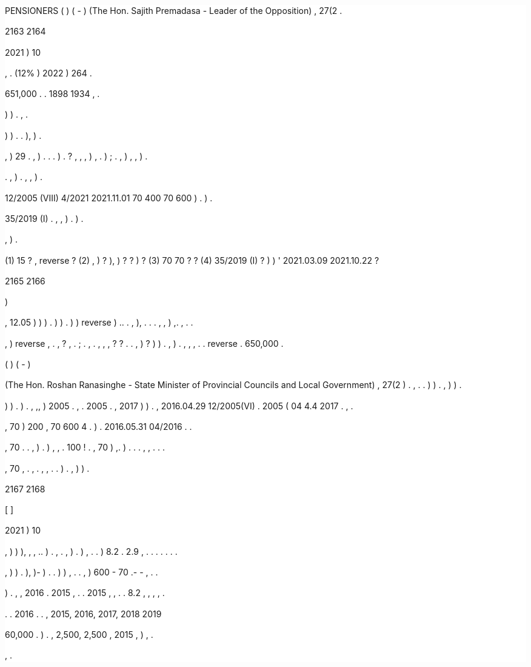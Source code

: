 PENSIONERS ( ) ( - ) (The Hon. Sajith Premadasa - Leader of the Opposition) , 27(2 .

2163 2164

2021 ) 10

, . (12% ) 2022 ) 264 .

651,000 . . 1898 1934 , .

) ) . , .

) ) . . ), ) .

, ) 29 . , ) . . . ) . ? , , , ) , . ) ; . , ) , , ) .

. , ) . , , ) .

12/2005 (VIII) 4/2021 2021.11.01 70 400 70 600 ) . ) .

35/2019 (I) . , , ) . ) .

, ) .

(1) 15 ? , reverse ? (2) , ) ? ), ) ? ? ) ? (3) 70 70 ? ? (4) 35/2019 (I) ? ) ) ' 2021.03.09 2021.10.22 ?

2165 2166

)

, 12.05 ) ) ) . ) ) . ) ) reverse ) .. . , ), . . . , , ) ,. , . .

, ) reverse , . , ? , . ; . , . , , , ? ? . . , ) ? ) ) . , ) . , , , . . reverse . 650,000 .

( ) ( - )

(The Hon. Roshan Ranasinghe - State Minister of Provincial Councils and Local Government) , 27(2 ) . , . . ) ) . , ) ) .

) ) . ) . , ,, ) 2005 . , . 2005 . , 2017 ) ) . , 2016.04.29 12/2005(VI) . 2005 ( 04 4.4 2017 . , .

, 70 ) 200 , 70 600 4 . ) . 2016.05.31 04/2016 . .

, 70 . . , ) . ) , , . 100 ! . , 70 ) ,. ) . . . , , . . .

, 70 , . , . , , . . ) . , ) ) .

2167 2168

[ ]

2021 ) 10

, ) ) ), , , .. ) . , . , ) . ) , . . ) 8.2 . 2.9 , . . . . . . .

, ) ) . ), )- ) . . ) ) , . . , ) 600 - 70 .- - , . .

) . , , 2016 . 2015 , . . 2015 , , . . 8.2 , , , , .

. . 2016 . . , 2015, 2016, 2017, 2018 2019

60,000 . ) . , 2,500, 2,500 , 2015 , ) , .

, .
